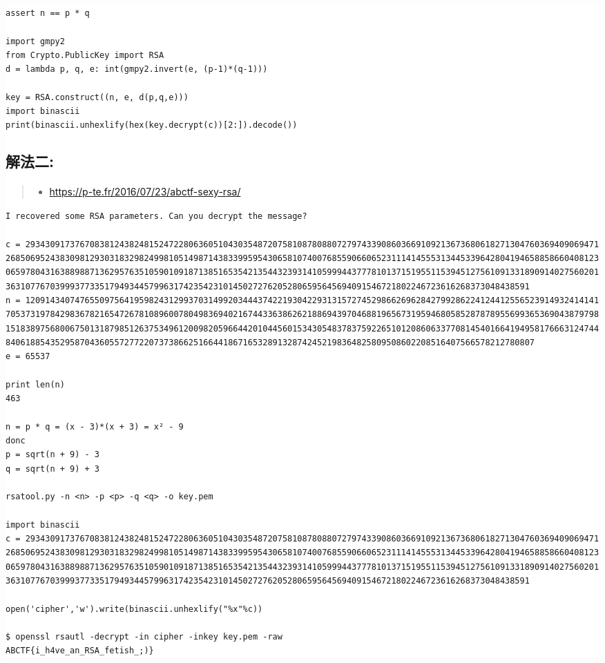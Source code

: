 ```
assert n == p * q

import gmpy2
from Crypto.PublicKey import RSA
d = lambda p, q, e: int(gmpy2.invert(e, (p-1)*(q-1)))

key = RSA.construct((n, e, d(p,q,e)))
import binascii
print(binascii.unhexlify(hex(key.decrypt(c))[2:]).decode())
```
## 解法二:

>* https://p-te.fr/2016/07/23/abctf-sexy-rsa/
```
I recovered some RSA parameters. Can you decrypt the message?

c = 293430917376708381243824815247228063605104303548720758108780880727974339086036691092136736806182713047603694090694712685069524383098129303183298249981051498714383399595430658107400768559066065231114145553134453396428041946588586604081230659780431638898871362957635105901091871385165354213544323931410599944377781013715195511539451275610913318909140275602013631077670399937733517949344579963174235423101450272762052806595645694091546721802246723616268373048438591
n = 1209143407476550975641959824312993703149920344437422193042293131572745298662696284279928622412441255652391493241414170537319784298367821654726781089600780498369402167443363862621886943970468819656731959468058528787895569936536904387979815183897568006750131879851263753496120098205966442010445601534305483783759226510120860633770814540166419495817666312474484061885435295870436055727722073738662516644186716532891328742452198364825809508602208516407566578212780807
e = 65537

print len(n)
463

n = p * q = (x - 3)*(x + 3) = x² - 9
donc
p = sqrt(n + 9) - 3 
q = sqrt(n + 9) + 3

rsatool.py -n <n> -p <p> -q <q> -o key.pem

import binascii
c = 293430917376708381243824815247228063605104303548720758108780880727974339086036691092136736806182713047603694090694712685069524383098129303183298249981051498714383399595430658107400768559066065231114145553134453396428041946588586604081230659780431638898871362957635105901091871385165354213544323931410599944377781013715195511539451275610913318909140275602013631077670399937733517949344579963174235423101450272762052806595645694091546721802246723616268373048438591

open('cipher','w').write(binascii.unhexlify("%x"%c))

$ openssl rsautl -decrypt -in cipher -inkey key.pem -raw
ABCTF{i_h4ve_an_RSA_fetish_;)}
```
